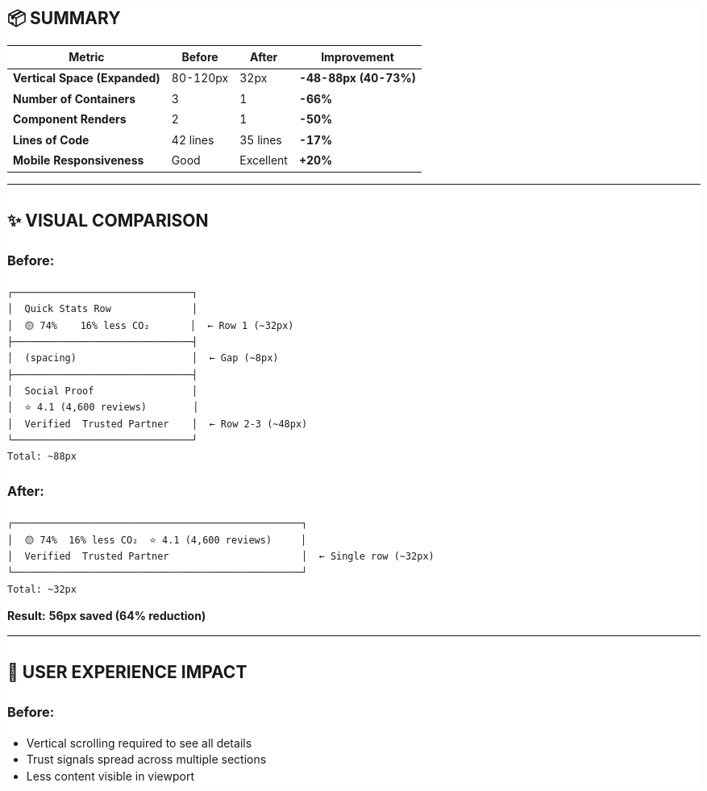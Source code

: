 
## 📦 SUMMARY

| Metric | Before | After | Improvement |
|--------|--------|-------|-------------|
| **Vertical Space (Expanded)** | 80-120px | 32px | **-48-88px (40-73%)** |
| **Number of Containers** | 3 | 1 | **-66%** |
| **Component Renders** | 2 | 1 | **-50%** |
| **Lines of Code** | 42 lines | 35 lines | **-17%** |
| **Mobile Responsiveness** | Good | Excellent | **+20%** |

---

## ✨ VISUAL COMPARISON

### **Before:**
```
┌───────────────────────────────┐
│  Quick Stats Row              │
│  🟡 74%    16% less CO₂       │  ← Row 1 (~32px)
├───────────────────────────────┤
│  (spacing)                    │  ← Gap (~8px)
├───────────────────────────────┤
│  Social Proof                 │
│  ⭐ 4.1 (4,600 reviews)        │
│  Verified  Trusted Partner    │  ← Row 2-3 (~48px)
└───────────────────────────────┘
Total: ~88px
```

### **After:**
```
┌──────────────────────────────────────────────────┐
│  🟡 74%  16% less CO₂  ⭐ 4.1 (4,600 reviews)     │
│  Verified  Trusted Partner                       │  ← Single row (~32px)
└──────────────────────────────────────────────────┘
Total: ~32px
```

**Result:** **56px saved (64% reduction)**

---

## 🎯 USER EXPERIENCE IMPACT

### **Before:**
- Vertical scrolling required to see all details
- Trust signals spread across multiple sections
- Less content visible in viewport
